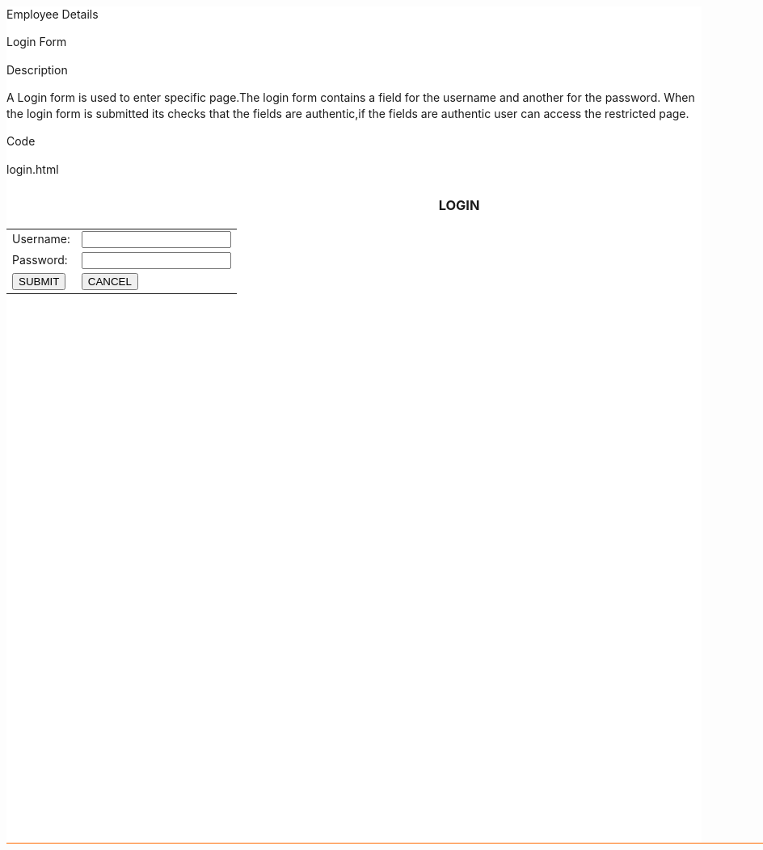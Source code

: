 Employee Details

Login Form

Description

A Login form is used to enter specific page.The login form contains a field for the username and another for the password. When the login form is submitted its checks that the fields are authentic,if the fields are authentic user can access the restricted page.

Code

login.html

<html>
    <head lang="en">
        <title>Crud operation</title>
   <meta charset="utf-8">
  <meta name="viewport" content="width=device-width, initial-scale=1">
  <link rel="stylesheet" href="https://maxcdn.bootstrapcdn.com/bootstrap/3.3.7/css/bootstrap.min.css">
  <script src="https://ajax.googleapis.com/ajax/libs/jquery/3.2.1/jquery.min.js"></script>
  <script src="https://maxcdn.bootstrapcdn.com/bootstrap/3.3.7/js/bootstrap.min.js"></script>
  <div class="container">
  <style>
  .jumbotron {
  background-image:url(https://encrypted-tbn0.gstatic.com/images?q=tbn:ANd9GcTD2hMc_WuZQmyn0QvwfObrGH2VtxqL5seyP5W-UlggtntlKpdN);
  height:800px;
  width:1120px;
  background-repeat: no-repeat;
  background-size: cover;
  border-bottom:1px solid #ff6a00
}
</style>
</div>
        </head>
        <body>
            <div class="container">
            <div class="jumbotron">
            <center>
              <h3><b>LOGIN</b></h3>
            <form action="First" method="post">
            <table>
            <tr><td>Username:</td><td><input type="text" name="username"></tr></td>
            <tr><td>Password:</td><td><input type="password" name="password"></tr></td>
            <tr><td><input type="submit" value="SUBMIT"></td>
            </form>
            <form action="cancel.html" method="post">
            <td><input type="submit" value="CANCEL"></td></tr>
            </form>
            </center>
        </table>
     </div>
    </div>
</body> 
</html>
